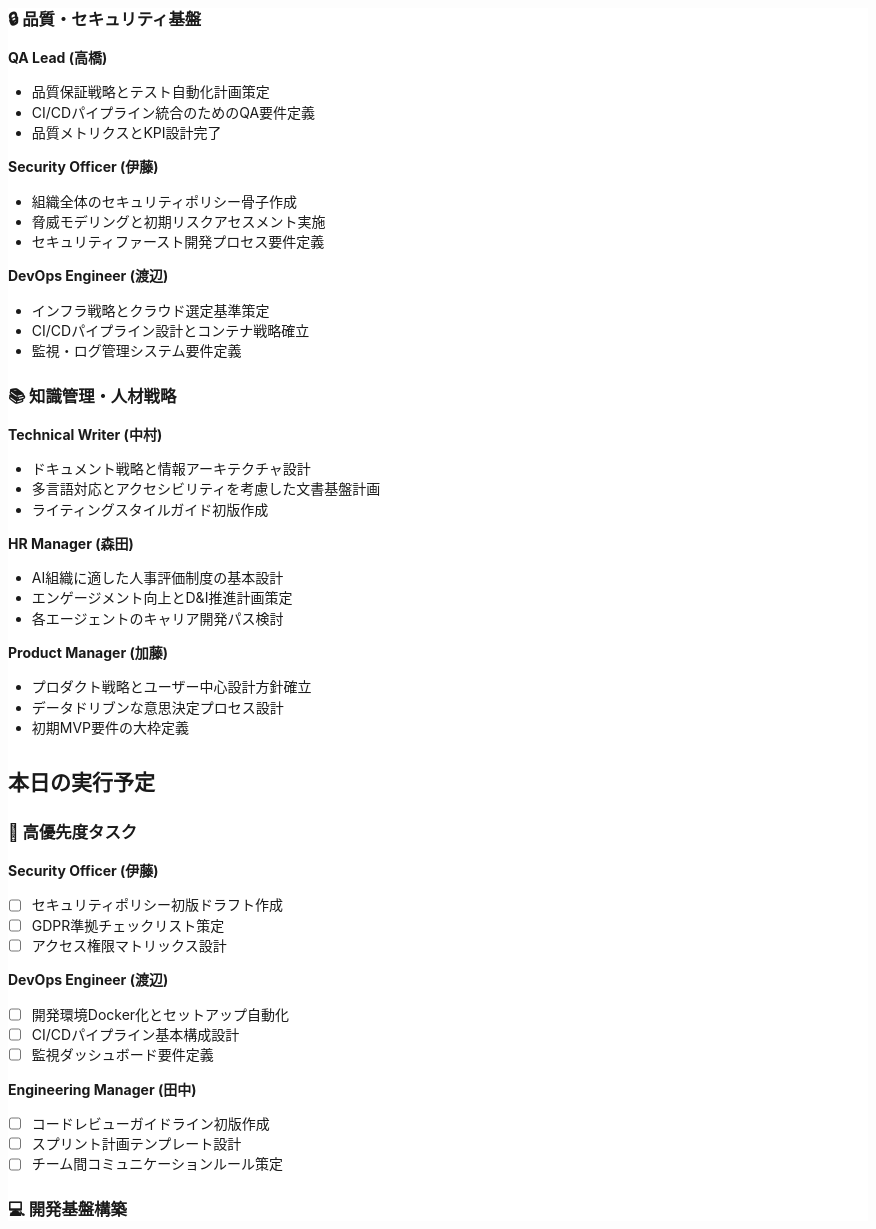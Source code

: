 ### 🔒 品質・セキュリティ基盤
**QA Lead (高橋)**
- 品質保証戦略とテスト自動化計画策定
- CI/CDパイプライン統合のためのQA要件定義
- 品質メトリクスとKPI設計完了

**Security Officer (伊藤)**
- 組織全体のセキュリティポリシー骨子作成
- 脅威モデリングと初期リスクアセスメント実施
- セキュリティファースト開発プロセス要件定義

**DevOps Engineer (渡辺)**
- インフラ戦略とクラウド選定基準策定
- CI/CDパイプライン設計とコンテナ戦略確立
- 監視・ログ管理システム要件定義

### 📚 知識管理・人材戦略
**Technical Writer (中村)**
- ドキュメント戦略と情報アーキテクチャ設計
- 多言語対応とアクセシビリティを考慮した文書基盤計画
- ライティングスタイルガイド初版作成

**HR Manager (森田)**
- AI組織に適した人事評価制度の基本設計
- エンゲージメント向上とD&I推進計画策定
- 各エージェントのキャリア開発パス検討

**Product Manager (加藤)**
- プロダクト戦略とユーザー中心設計方針確立
- データドリブンな意思決定プロセス設計
- 初期MVP要件の大枠定義

## 本日の実行予定

### 🎯 高優先度タスク

**Security Officer (伊藤)**
- [ ] セキュリティポリシー初版ドラフト作成
- [ ] GDPR準拠チェックリスト策定
- [ ] アクセス権限マトリックス設計

**DevOps Engineer (渡辺)**
- [ ] 開発環境Docker化とセットアップ自動化
- [ ] CI/CDパイプライン基本構成設計
- [ ] 監視ダッシュボード要件定義

**Engineering Manager (田中)**
- [ ] コードレビューガイドライン初版作成
- [ ] スプリント計画テンプレート設計
- [ ] チーム間コミュニケーションルール策定

### 💻 開発基盤構築
